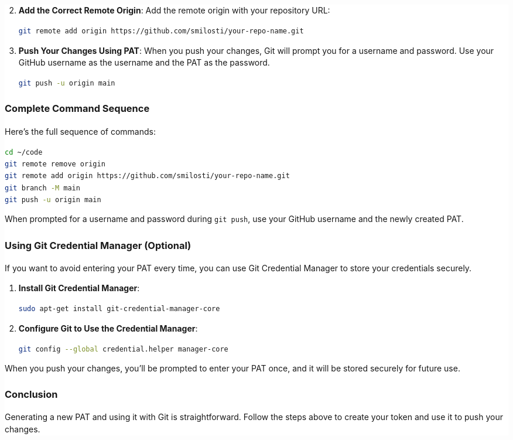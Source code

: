 2. **Add the Correct Remote Origin**:
    Add the remote origin with your repository URL:
    ```bash
    git remote add origin https://github.com/smilosti/your-repo-name.git
    ```

3. **Push Your Changes Using PAT**:
    When you push your changes, Git will prompt you for a username and password. Use your GitHub username as the username and the PAT as the password.

    ```bash
    git push -u origin main
    ```

### Complete Command Sequence

Here’s the full sequence of commands:

```bash
cd ~/code
git remote remove origin
git remote add origin https://github.com/smilosti/your-repo-name.git
git branch -M main
git push -u origin main
```

When prompted for a username and password during `git push`, use your GitHub username and the newly created PAT.

### Using Git Credential Manager (Optional)

If you want to avoid entering your PAT every time, you can use Git Credential Manager to store your credentials securely.

1. **Install Git Credential Manager**:
    ```bash
    sudo apt-get install git-credential-manager-core
    ```

2. **Configure Git to Use the Credential Manager**:
    ```bash
    git config --global credential.helper manager-core
    ```

When you push your changes, you’ll be prompted to enter your PAT once, and it will be stored securely for future use.

### Conclusion

Generating a new PAT and using it with Git is straightforward. Follow the steps above to create your token and use it to push your changes.